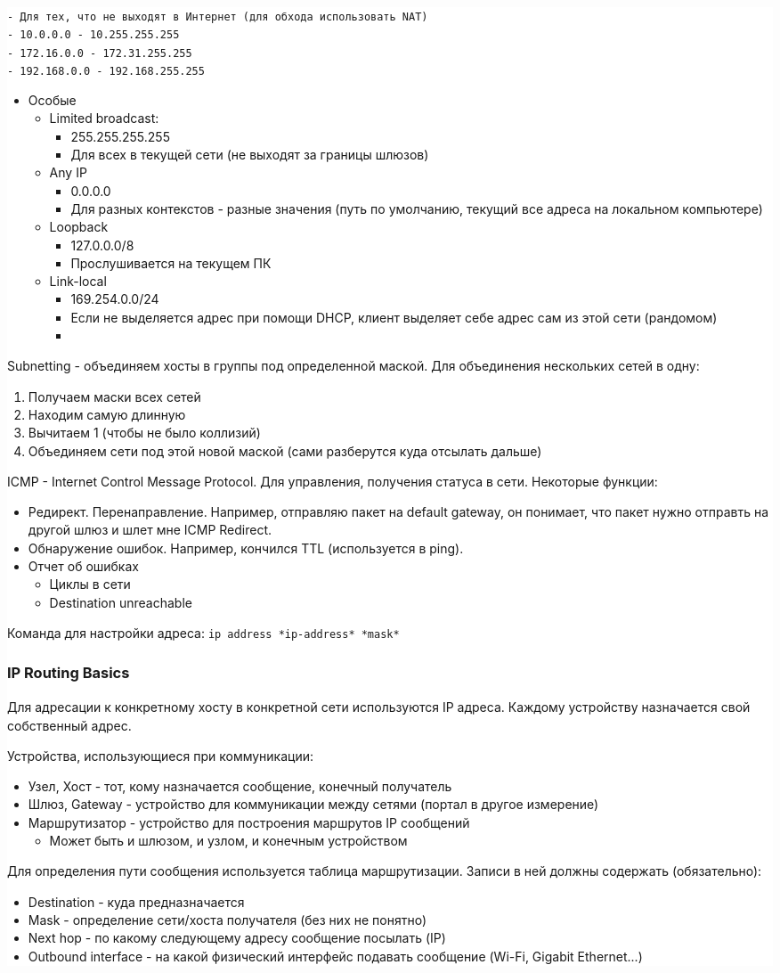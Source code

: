     - Для тех, что не выходят в Интернет (для обхода использовать NAT)
    - 10.0.0.0 - 10.255.255.255
    - 172.16.0.0 - 172.31.255.255
    - 192.168.0.0 - 192.168.255.255
  - Особые
    - Limited broadcast:
      - 255.255.255.255
      - Для всех в текущей сети (не выходят за границы шлюзов)
    - Any IP
      - 0.0.0.0
      - Для разных контекстов - разные значения (путь по умолчанию, текущий все адреса на локальном компьютере)
    - Loopback
      - 127.0.0.0/8
      - Прослушивается на текущем ПК
    - Link-local
      - 169.254.0.0/24
      - Если не выделяется адрес при помощи DHCP, клиент выделяет себе адрес сам из этой сети (рандомом)
      - 

Subnetting - объединяем хосты в группы под определенной маской.
Для объединения нескольких сетей в одну:
1. Получаем маски всех сетей
2. Находим самую длинную
3. Вычитаем 1 (чтобы не было коллизий)
4. Объединяем сети под этой новой маской (сами разберутся куда отсылать дальше)


ICMP - Internet Control Message Protocol. Для управления, получения статуса в сети.
Некоторые функции:
- Редирект. Перенаправление.
Например, отправляю пакет на default gateway, он понимает, что пакет нужно отправть на другой шлюз и шлет мне ICMP Redirect.
- Обнаружение ошибок. Например, кончился TTL (используется в ping).
- Отчет об ошибках
  - Циклы в сети
  - Destination unreachable

Команда для настройки адреса: `ip address *ip-address* *mask*`

###  IP Routing Basics

Для адресации к конкретному хосту в конкретной сети используются IP адреса.
Каждому устройству назначается свой собственный адрес.

Устройства, использующиеся при коммуникации:
- Узел, Хост - тот, кому назначается сообщение, конечный получатель
- Шлюз, Gateway - устройство для коммуникации между сетями (портал в другое измерение)
- Маршрутизатор - устройство для построения маршрутов IP сообщений
  - Может быть и шлюзом, и узлом, и конечным устройством

Для определения пути сообщения используется таблица маршрутизации.
Записи в ней должны содержать (обязательно):
- Destination - куда предназначается
- Mask - определение сети/хоста получателя (без них не понятно)
- Next hop - по какому следующему адресу сообщение посылать (IP)
- Outbound interface - на какой физический интерфейс подавать сообщение (Wi-Fi, Gigabit Ethernet...)

